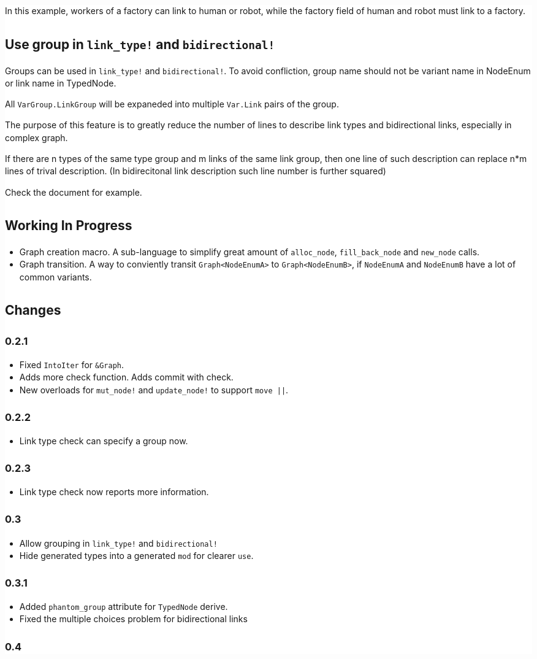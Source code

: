 In this example, workers of a factory can link to human or robot, while the factory field of human and robot must link to a factory.

## Use group in `link_type!` and `bidirectional!`

Groups can be used in `link_type!` and `bidirectional!`. To avoid confliction, group name should not be variant name in NodeEnum or link name in TypedNode.

All `VarGroup.LinkGroup` will be expaneded into multiple `Var.Link` pairs of the group.

The purpose of this feature is to greatly reduce the number of lines to describe link types and bidirectional links, especially in complex graph.

If there are n types of the same type group and m links of the same link group, then one line of such description can replace n*m lines of trival description. (In bidirecitonal link description such line number is further squared)

Check the document for example.

## Working In Progress

+ Graph creation macro. A sub-language to simplify great amount of `alloc_node`, `fill_back_node` and `new_node` calls.
+ Graph transition. A way to conviently transit `Graph<NodeEnumA>` to `Graph<NodeEnumB>`, if `NodeEnumA` and `NodeEnumB` have a lot of common variants.

## Changes

### 0.2.1

+ Fixed `IntoIter` for `&Graph`.
+ Adds more check function. Adds commit with check.
+ New overloads for `mut_node!` and `update_node!` to support `move ||`.

### 0.2.2

+ Link type check can specify a group now.

### 0.2.3

+ Link type check now reports more information.

### 0.3

+ Allow grouping in `link_type!` and `bidirectional!`
+ Hide generated types into a generated `mod` for clearer `use`.

### 0.3.1

+ Added `phantom_group` attribute for `TypedNode` derive.
+ Fixed the multiple choices problem for bidirectional links

### 0.4
